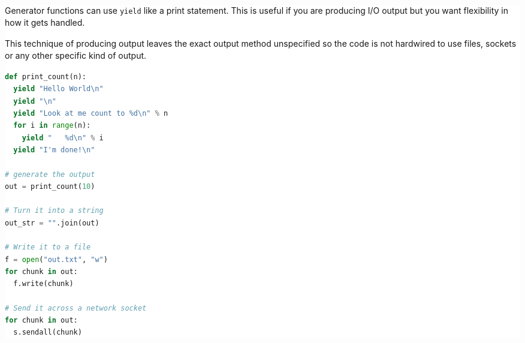 Generator functions can use `yield` like a print statement. This is useful if you are producing I/O output but you want flexibility in how it gets handled.

This technique of producing output leaves the exact output method unspecified so the code is not hardwired to use files, sockets or any other specific kind of output.

```python
def print_count(n):
  yield "Hello World\n"
  yield "\n"
  yield "Look at me count to %d\n" % n
  for i in range(n):
    yield "   %d\n" % i
  yield "I'm done!\n"

# generate the output
out = print_count(10)

# Turn it into a string
out_str = "".join(out)

# Write it to a file
f = open("out.txt", "w")
for chunk in out:
  f.write(chunk)

# Send it across a network socket
for chunk in out:
  s.sendall(chunk)
```
